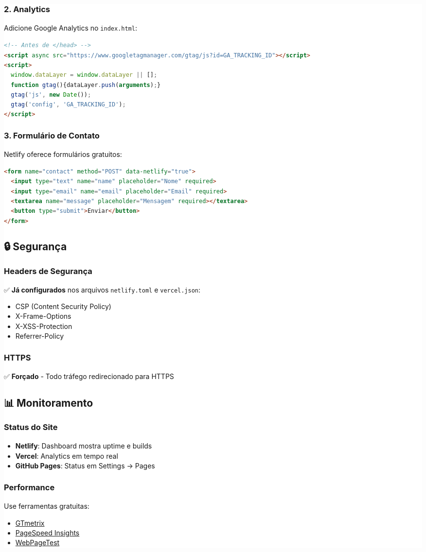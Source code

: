 ### 2. Analytics
Adicione Google Analytics no `index.html`:
```html
<!-- Antes de </head> -->
<script async src="https://www.googletagmanager.com/gtag/js?id=GA_TRACKING_ID"></script>
<script>
  window.dataLayer = window.dataLayer || [];
  function gtag(){dataLayer.push(arguments);}
  gtag('js', new Date());
  gtag('config', 'GA_TRACKING_ID');
</script>
```

### 3. Formulário de Contato
Netlify oferece formulários gratuitos:
```html
<form name="contact" method="POST" data-netlify="true">
  <input type="text" name="name" placeholder="Nome" required>
  <input type="email" name="email" placeholder="Email" required>
  <textarea name="message" placeholder="Mensagem" required></textarea>
  <button type="submit">Enviar</button>
</form>
```

## 🔒 Segurança

### Headers de Segurança
✅ **Já configurados** nos arquivos `netlify.toml` e `vercel.json`:
- CSP (Content Security Policy)
- X-Frame-Options
- X-XSS-Protection
- Referrer-Policy

### HTTPS
✅ **Forçado** - Todo tráfego redirecionado para HTTPS

## 📊 Monitoramento

### Status do Site
- **Netlify**: Dashboard mostra uptime e builds
- **Vercel**: Analytics em tempo real
- **GitHub Pages**: Status em Settings → Pages

### Performance
Use ferramentas gratuitas:
- [GTmetrix](https://gtmetrix.com)
- [PageSpeed Insights](https://pagespeed.web.dev)
- [WebPageTest](https://webpagetest.org)
